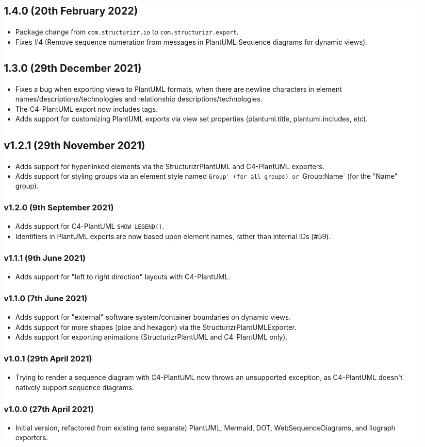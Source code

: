 ## 1.4.0 (20th February 2022)

- Package change from `com.structurizr.io` to `com.structurizr.export`.
- Fixes #4 (Remove sequence numeration from messages in PlantUML Sequence diagrams for dynamic views).

## 1.3.0 (29th December 2021)

- Fixes a bug when exporting views to PlantUML formats, when there are newline characters in element names/descriptions/technologies and relationship descriptions/technologies.
- The C4-PlantUML export now includes tags.
- Adds support for customizing PlantUML exports via view set properties (plantuml.title, plantuml.includes, etc).

## v1.2.1 (29th November 2021)

- Adds support for hyperlinked elements via the StructurizrPlantUML and C4-PlantUML exporters.
- Adds support for styling groups via an element style named `Group' (for all groups) or `Group:Name` (for the "Name" group).

### v1.2.0 (9th September 2021)

- Adds support for C4-PlantUML `SHOW_LEGEND()`.
- Identifiers in PlantUML exports are now based upon element names, rather than internal IDs (#59).

### v1.1.1 (9th June 2021)

- Adds support for "left to right direction" layouts with C4-PlantUML.

### v1.1.0 (7th June 2021)

- Adds support for "external" software system/container boundaries on dynamic views.
- Adds support for more shapes (pipe and hexagon) via the StructurizrPlantUMLExporter.
- Adds support for exporting animations (StructurizrPlantUML and C4-PlantUML only).

### v1.0.1 (29th April 2021)

- Trying to render a sequence diagram with C4-PlantUML now throws an unsupported exception, as C4-PlantUML doesn't natively support sequence diagrams.

### v1.0.0 (27th April 2021)

- Initial version, refactored from existing (and separate) PlantUML, Mermaid, DOT, WebSequenceDiagrams, and Ilograph exporters.